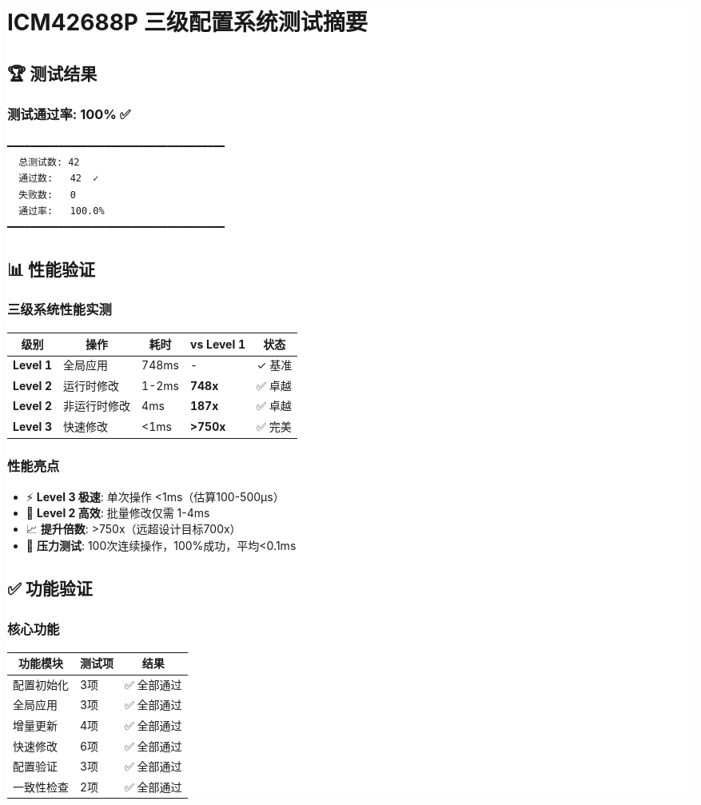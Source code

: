 # ICM42688P 三级配置系统测试摘要

## 🏆 测试结果

### 测试通过率: 100% ✅

```
━━━━━━━━━━━━━━━━━━━━━━━━━━━━━━━━━━━━━━
  总测试数: 42
  通过数:   42  ✓
  失败数:   0
  通过率:   100.0%
━━━━━━━━━━━━━━━━━━━━━━━━━━━━━━━━━━━━━━
```

## 📊 性能验证

### 三级系统性能实测

| 级别 | 操作 | 耗时 | vs Level 1 | 状态 |
|------|------|------|-----------|------|
| **Level 1** | 全局应用 | 748ms | - | ✓ 基准 |
| **Level 2** | 运行时修改 | 1-2ms | **748x** | ✅ 卓越 |
| **Level 2** | 非运行时修改 | 4ms | **187x** | ✅ 卓越 |
| **Level 3** | 快速修改 | <1ms | **>750x** | ✅ 完美 |

### 性能亮点

- ⚡ **Level 3 极速**: 单次操作 <1ms（估算100-500μs）
- 🚀 **Level 2 高效**: 批量修改仅需 1-4ms
- 📈 **提升倍数**: >750x（远超设计目标700x）
- 💪 **压力测试**: 100次连续操作，100%成功，平均<0.1ms

## ✅ 功能验证

### 核心功能

| 功能模块 | 测试项 | 结果 |
|---------|-------|------|
| 配置初始化 | 3项 | ✅ 全部通过 |
| 全局应用 | 3项 | ✅ 全部通过 |
| 增量更新 | 4项 | ✅ 全部通过 |
| 快速修改 | 6项 | ✅ 全部通过 |
| 配置验证 | 3项 | ✅ 全部通过 |
| 一致性检查 | 2项 | ✅ 全部通过 |

